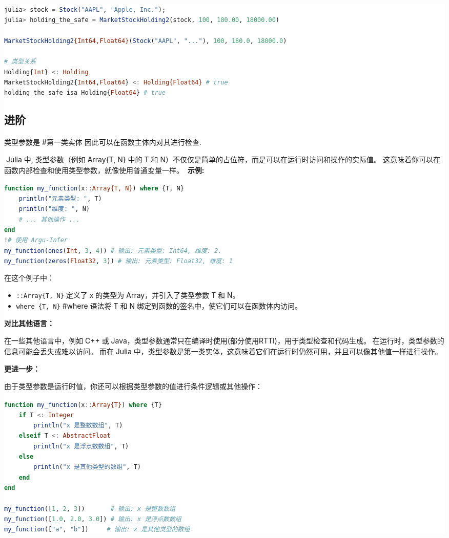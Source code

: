 ```julia
julia> stock = Stock("AAPL", "Apple, Inc.");
julia> holding_the_safe = MarketStockHolding2(stock, 100, 180.00, 18000.00)

MarketStockHolding2{Int64,Float64}(Stock("AAPL", "..."), 100, 180.0, 18000.0)

# 类型关系
Holding{Int} <: Holding
MarketStockHolding2{Int64,Float64} <: Holding{Float64} # true
holding_the_safe isa Holding{Float64} # true   
```

## 进阶
类型参数是 #第一类实体 因此可以在函数主体内对其进行检查.

 Julia 中, 类型参数（例如 Array{T, N} 中的 T 和 N）不仅仅是简单的占位符，而是可以在运行时访问和操作的实际值。 这意味着你可以在函数内部检查和使用类型参数，就像使用普通变量一样。
 **示例:**

```julia
function my_function(x::Array{T, N}) where {T, N}
    println("元素类型: ", T)
    println("维度: ", N)
    # ... 其他操作 ...
end
!# 使用 Argu-Infer
my_function(ones(Int, 3, 4)) # 输出: 元素类型: Int64, 维度: 2.
my_function(zeros(Float32, 3)) # 输出: 元素类型: Float32, 维度: 1
```

在这个例子中：

- `::Array{T, N}` 定义了 x 的类型为 Array，并引入了类型参数 T 和 N。    
- `where {T, N}` #where 语法将 T 和 N 绑定到函数的签名中，使它们可以在函数体内访问。    

**对比其他语言：**

在一些其他语言中，例如 C++ 或 Java，类型参数通常只在编译时使用(部分使用RTTI)，用于类型检查和代码生成。 在运行时，类型参数的信息可能会丢失或难以访问。 而在 Julia 中，类型参数是第一类实体，这意味着它们在运行时仍然可用，并且可以像其他值一样进行操作。

**更进一步：**

由于类型参数是运行时值，你还可以根据类型参数的值进行条件逻辑或其他操作：

```julia
function my_function(x::Array{T}) where {T}
    if T <: Integer
        println("x 是整数数组", T)
    elseif T <: AbstractFloat
        println("x 是浮点数数组", T)
    else
        println("x 是其他类型的数组", T)
    end
end

my_function([1, 2, 3])       # 输出: x 是整数数组
my_function([1.0, 2.0, 3.0]) # 输出: x 是浮点数数组
my_function(["a", "b"])     # 输出: x 是其他类型的数组
```
